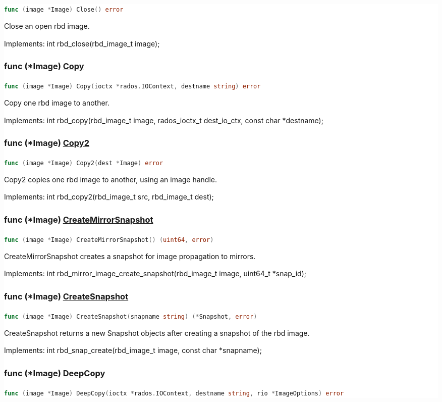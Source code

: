 ```go
func (image *Image) Close() error
```

Close an open rbd image\.

Implements: int rbd\_close\(rbd\_image\_t image\);

### func \(\*Image\) [Copy](<https://github.com/ceph/go-ceph/blob/master/rbd/rbd.go#L512>)

```go
func (image *Image) Copy(ioctx *rados.IOContext, destname string) error
```

Copy one rbd image to another\.

Implements: int rbd\_copy\(rbd\_image\_t image\, rados\_ioctx\_t dest\_io\_ctx\, const char \*destname\);

### func \(\*Image\) [Copy2](<https://github.com/ceph/go-ceph/blob/master/rbd/rbd.go#L532>)

```go
func (image *Image) Copy2(dest *Image) error
```

Copy2 copies one rbd image to another\, using an image handle\.

Implements: int rbd\_copy2\(rbd\_image\_t src\, rbd\_image\_t dest\);

### func \(\*Image\) [CreateMirrorSnapshot](<https://github.com/ceph/go-ceph/blob/master/rbd/mirror.go#L463>)

```go
func (image *Image) CreateMirrorSnapshot() (uint64, error)
```

CreateMirrorSnapshot creates a snapshot for image propagation to mirrors\.

Implements: int rbd\_mirror\_image\_create\_snapshot\(rbd\_image\_t image\, uint64\_t \*snap\_id\);

### func \(\*Image\) [CreateSnapshot](<https://github.com/ceph/go-ceph/blob/master/rbd/snapshot.go#L25>)

```go
func (image *Image) CreateSnapshot(snapname string) (*Snapshot, error)
```

CreateSnapshot returns a new Snapshot objects after creating a snapshot of the rbd image\.

Implements: int rbd\_snap\_create\(rbd\_image\_t image\, const char \*snapname\);

### func \(\*Image\) [DeepCopy](<https://github.com/ceph/go-ceph/blob/master/rbd/rbd.go#L547>)

```go
func (image *Image) DeepCopy(ioctx *rados.IOContext, destname string, rio *ImageOptions) error
```
